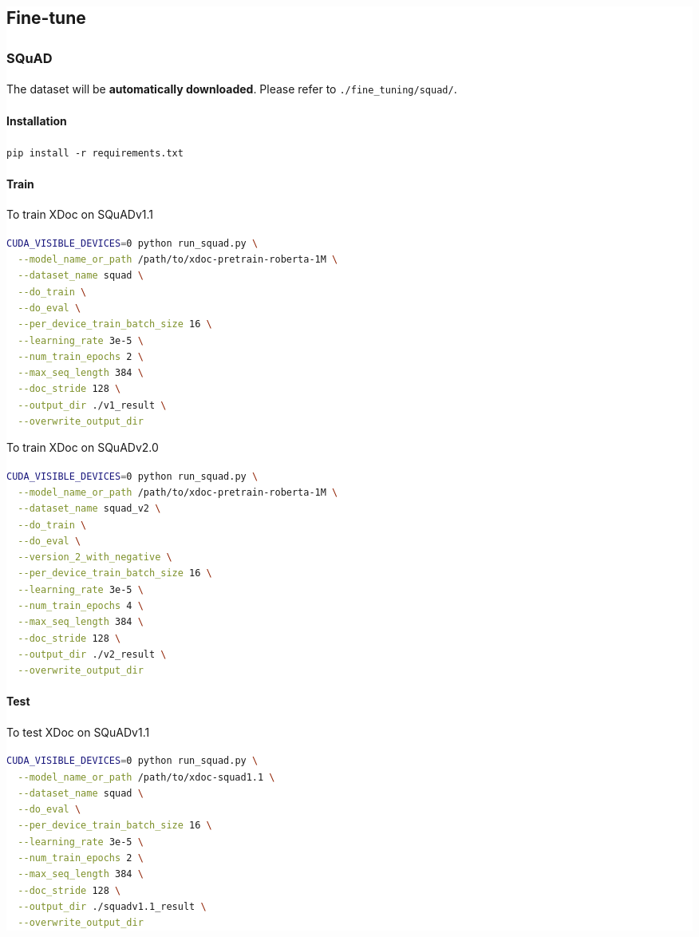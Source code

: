 

## Fine-tune


### SQuAD
The dataset will be **automatically downloaded**. Please refer to ```./fine_tuning/squad/```.

#### Installation
```
pip install -r requirements.txt
```

#### Train
To train XDoc on SQuADv1.1

```bash
CUDA_VISIBLE_DEVICES=0 python run_squad.py \
  --model_name_or_path /path/to/xdoc-pretrain-roberta-1M \
  --dataset_name squad \
  --do_train \
  --do_eval \
  --per_device_train_batch_size 16 \
  --learning_rate 3e-5 \
  --num_train_epochs 2 \
  --max_seq_length 384 \
  --doc_stride 128 \
  --output_dir ./v1_result \
  --overwrite_output_dir
```

To train XDoc on SQuADv2.0

```bash
CUDA_VISIBLE_DEVICES=0 python run_squad.py \
  --model_name_or_path /path/to/xdoc-pretrain-roberta-1M \
  --dataset_name squad_v2 \
  --do_train \
  --do_eval \
  --version_2_with_negative \
  --per_device_train_batch_size 16 \
  --learning_rate 3e-5 \
  --num_train_epochs 4 \
  --max_seq_length 384 \
  --doc_stride 128 \
  --output_dir ./v2_result \
  --overwrite_output_dir
```

#### Test
To test XDoc on SQuADv1.1


```bash
CUDA_VISIBLE_DEVICES=0 python run_squad.py \
  --model_name_or_path /path/to/xdoc-squad1.1 \
  --dataset_name squad \
  --do_eval \
  --per_device_train_batch_size 16 \
  --learning_rate 3e-5 \
  --num_train_epochs 2 \
  --max_seq_length 384 \
  --doc_stride 128 \
  --output_dir ./squadv1.1_result \
  --overwrite_output_dir
```
